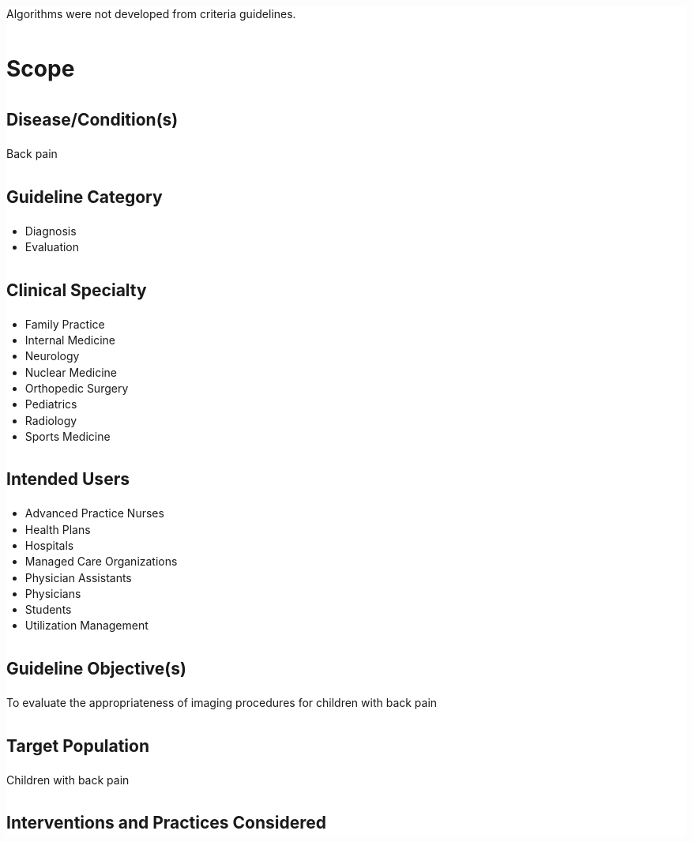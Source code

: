 

Algorithms were not developed from criteria guidelines.

# Scope

## Disease/Condition(s)



Back pain

## Guideline Category

- Diagnosis
- Evaluation

## Clinical Specialty

- Family Practice
- Internal Medicine
- Neurology
- Nuclear Medicine
- Orthopedic Surgery
- Pediatrics
- Radiology
- Sports Medicine

## Intended Users

- Advanced Practice Nurses
- Health Plans
- Hospitals
- Managed Care Organizations
- Physician Assistants
- Physicians
- Students
- Utilization Management

## Guideline Objective(s)



To evaluate the appropriateness of imaging procedures for children with back pain

## Target Population



Children with back pain

## Interventions and Practices Considered
